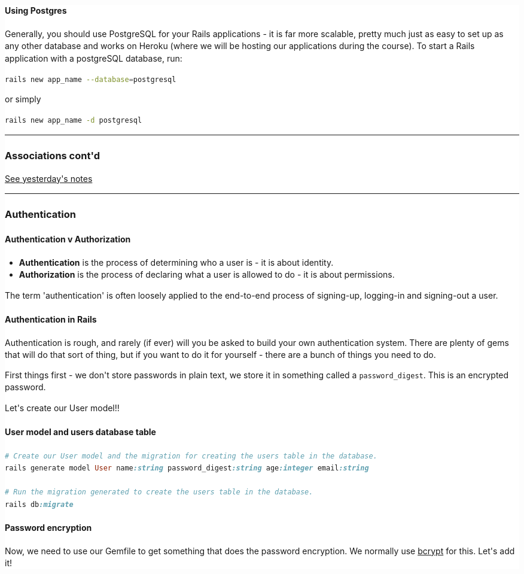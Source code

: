   #### Using Postgres

  Generally, you should use PostgreSQL for your Rails applications - it is far more scalable, pretty much just as easy to set up as any other database and works on Heroku (where we will be hosting our applications during the course).  To start a Rails application with a postgreSQL database, run:

  ```sh
  rails new app_name --database=postgresql
  ```
  or simply
  ```sh
  rails new app_name -d postgresql
  ```

___

### Associations cont'd
[See yesterday's notes](week_05/wk05_day03.md)
___


### Authentication

#### Authentication v Authorization

- **Authentication** is the process of determining who a user is - it is about identity.
- **Authorization** is the process of declaring what a user is allowed to do - it is about permissions.

The term 'authentication' is often loosely applied to the end-to-end process of signing-up, logging-in and signing-out a user.

#### Authentication in Rails

Authentication is rough, and rarely (if ever) will you be asked to build your own authentication system.  There are plenty of gems that will do that sort of thing, but if you want to do it for yourself - there are a bunch of things you need to do.

First things first - we don't store passwords in plain text, we store it in something called a `password_digest`. This is an encrypted password.

Let's create our User model!!

#### User model and users database table

```ruby
# Create our User model and the migration for creating the users table in the database.
rails generate model User name:string password_digest:string age:integer email:string

# Run the migration generated to create the users table in the database.
rails db:migrate
```

#### Password encryption

Now, we need to use our Gemfile to get something that does the password encryption. We normally use [bcrypt](https://github.com/codahale/bcrypt-ruby) for this. Let's add it!
